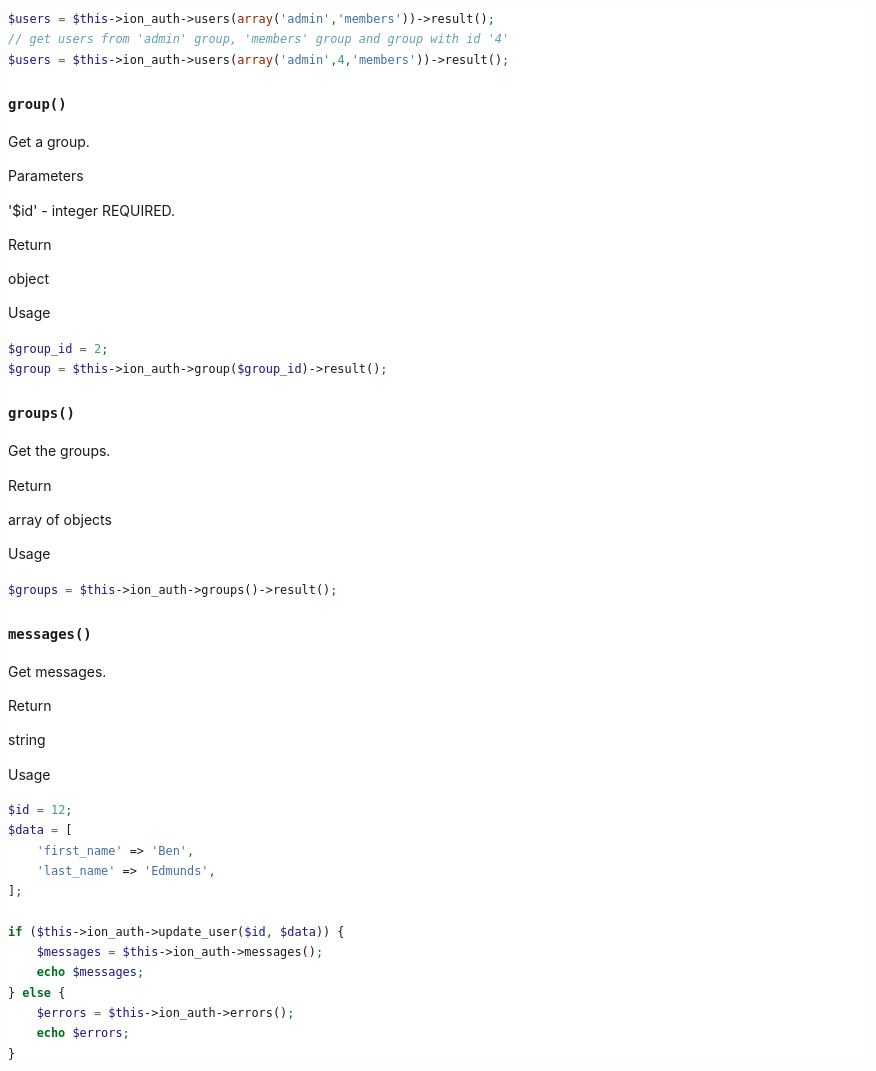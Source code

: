 ```php
$users = $this->ion_auth->users(array('admin','members'))->result();
// get users from 'admin' group, 'members' group and group with id '4'
$users = $this->ion_auth->users(array('admin',4,'members'))->result();
```

### `group()`

Get a group.

Parameters

'$id' - integer REQUIRED.

Return

object

Usage

```php
$group_id = 2;
$group = $this->ion_auth->group($group_id)->result();
```

### `groups()`

Get the groups.

Return

array of objects

Usage

```php
$groups = $this->ion_auth->groups()->result();
```

### `messages()`

Get messages.

Return

string

Usage

```php
$id = 12;
$data = [
    'first_name' => 'Ben',
    'last_name' => 'Edmunds',
];

if ($this->ion_auth->update_user($id, $data)) {
    $messages = $this->ion_auth->messages();
    echo $messages;
} else {
    $errors = $this->ion_auth->errors();
    echo $errors;
}
```
